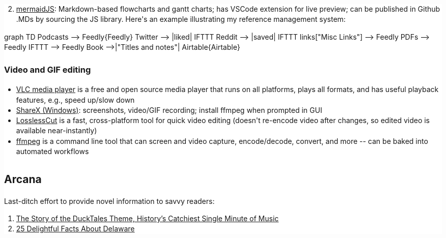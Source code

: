 2. [mermaidJS](https://mermaidjs.github.io/): Markdown-based flowcharts and gantt charts; has VSCode extension for live preview; can be published in Github .MDs by sourcing the JS library. Here's an example illustrating my reference management system:

<script>mermaid.initialize({startOnLoad:true});</script>
<div class="mermaid">
graph TD
Podcasts --> Feedly{Feedly}
Twitter --> |liked| IFTTT
Reddit  --> |saved| IFTTT
links["Misc Links"] --> Feedly
PDFs --> Feedly
IFTTT --> Feedly
Book -->|"Titles and notes"| Airtable{Airtable}
</div>

### Video and GIF editing
- [VLC media player](https://www.videolan.org/vlc/index.html) is a free and open source media player that runs on all platforms, plays all formats, and has useful playback features, e.g., speed up/slow down
- [ShareX (Windows)](https://getsharex.com/): screenshots, video/GIF recording; install ffmpeg when prompted in GUI
- [LosslessCut](https://github.com/mifi/lossless-cut) is a fast, cross-platform tool for quick video editing (doesn't re-encode video after changes, so edited video is available near-instantly)
- [ffmpeg](https://ffmpeg.org/) is a command line tool that can screen and video capture, encode/decode, convert, and more -- can be baked into automated workflows

## Arcana
Last-ditch effort to provide novel information to savvy readers:
1.  <cc></cc>[The Story of the DuckTales Theme, History’s Catchiest Single Minute of Music](https://www.vanityfair.com/hollywood/2017/08/the-story-of-the-ducktales-theme-music)
2. [25 Delightful Facts About Delaware](http://mentalfloss.com/article/70917/25-delightful-facts-about-delaware)

</div>
</div>

<script src="https://cdnjs.cloudflare.com/ajax/libs/showdown/1.9.0/showdown.min.js"></script>

<script>
// showdown.js to render as .md without needing to convert to html
var text = document.querySelector('.right').innerHTML;
converter = new showdown.Converter(); 
document.querySelector('.right').innerHTML = converter.makeHtml(text);

// scrollnav.js
const content = document.querySelector('.right');
const insertTarget = document.querySelector('.left');
scrollnav.init(content, { 
  debug: false,
  insertTarget: insertTarget,
  sections: "h2",
  subSections: "h3",
  insertLocation: 'append'
  });
</script>
